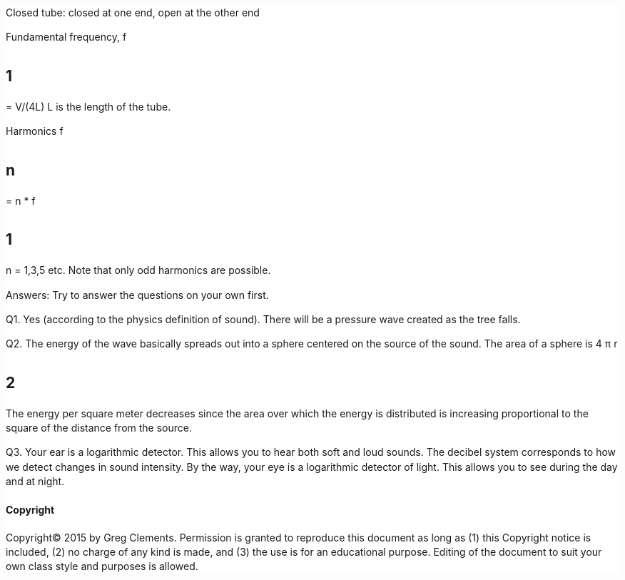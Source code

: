 Closed tube: closed at one end, open at the other end

Fundamental frequency, f

## 1

= V/\(4L\) L is the length of the tube.

Harmonics f

## n

= n \* f

## 1

n = 1,3,5 etc. Note that only odd harmonics are possible.

Answers: Try to answer the questions on your own first.

Q1. Yes \(according to the physics definition of sound\). There will be a pressure wave created as the tree falls.

Q2. The energy of the wave basically spreads out into a sphere centered on the source of the sound. The area of a sphere is 4 π r

## 2

The energy per square meter decreases since the area over which the energy is distributed is increasing proportional to the square of the distance from the source.

Q3. Your ear is a logarithmic detector. This allows you to hear both soft and loud sounds. The decibel system corresponds to how we detect changes in sound intensity. By the way, your eye is a logarithmic detector of light. This allows you to see during the day and at night.

#### Copyright

Copyright© 2015 by Greg Clements. Permission is granted to reproduce this document as long as \(1\) this Copyright notice is included, \(2\) no charge of any kind is made, and \(3\) the use is for an educational purpose. Editing of the document to suit your own class style and purposes is allowed.


